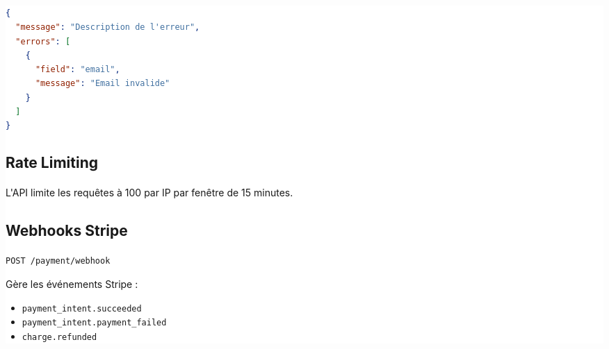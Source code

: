 ```json
{
  "message": "Description de l'erreur",
  "errors": [
    {
      "field": "email",
      "message": "Email invalide"
    }
  ]
}
```

## Rate Limiting

L'API limite les requêtes à 100 par IP par fenêtre de 15 minutes.

## Webhooks Stripe

```http
POST /payment/webhook
```

Gère les événements Stripe :
- `payment_intent.succeeded`
- `payment_intent.payment_failed`
- `charge.refunded` 